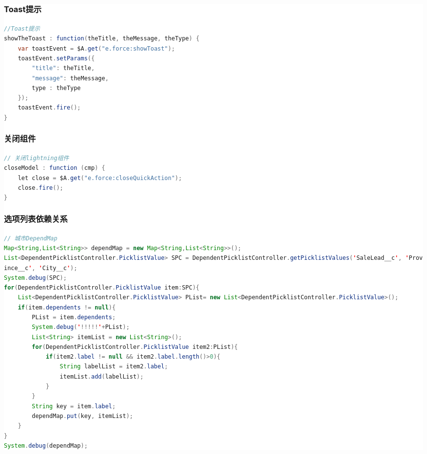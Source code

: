 

### Toast提示

```java
//Toast提示
showTheToast : function(theTitle, theMessage, theType) {
    var toastEvent = $A.get("e.force:showToast");
    toastEvent.setParams({
        "title": theTitle,
        "message": theMessage,
        type : theType
    });
    toastEvent.fire();
}
```

### 关闭组件

```java
// 关闭lightning组件
closeModel : function (cmp) {
    let close = $A.get("e.force:closeQuickAction");
    close.fire();
}
```

### 选项列表依赖关系

```java
// 城市DependMap
Map<String,List<String>> dependMap = new Map<String,List<String>>();
List<DependentPicklistController.PicklistValue> SPC = DependentPicklistController.getPicklistValues('SaleLead__c', 'Province__c', 'City__c');
System.debug(SPC);
for(DependentPicklistController.PicklistValue item:SPC){
    List<DependentPicklistController.PicklistValue> PList= new List<DependentPicklistController.PicklistValue>();
    if(item.dependents != null){
        PList = item.dependents;
        System.debug('!!!!!'+PList);
        List<String> itemList = new List<String>();
        for(DependentPicklistController.PicklistValue item2:PList){
            if(item2.label != null && item2.label.length()>0){
                String labelList = item2.label;
                itemList.add(labelList);
            }
        }
        String key = item.label;
        dependMap.put(key, itemList);
    }
}
System.debug(dependMap);
```
